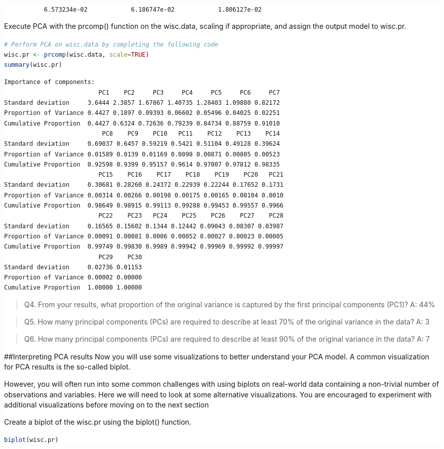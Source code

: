                6.573234e-02            6.186747e-02            1.806127e-02 

Execute PCA with the prcomp() function on the wisc.data, scaling if
appropriate, and assign the output model to wisc.pr.

``` r
# Perform PCA on wisc.data by completing the following code
wisc.pr <- prcomp(wisc.data, scale=TRUE)
summary(wisc.pr)
```

    Importance of components:
                              PC1    PC2     PC3     PC4     PC5     PC6     PC7
    Standard deviation     3.6444 2.3857 1.67867 1.40735 1.28403 1.09880 0.82172
    Proportion of Variance 0.4427 0.1897 0.09393 0.06602 0.05496 0.04025 0.02251
    Cumulative Proportion  0.4427 0.6324 0.72636 0.79239 0.84734 0.88759 0.91010
                               PC8    PC9    PC10   PC11    PC12    PC13    PC14
    Standard deviation     0.69037 0.6457 0.59219 0.5421 0.51104 0.49128 0.39624
    Proportion of Variance 0.01589 0.0139 0.01169 0.0098 0.00871 0.00805 0.00523
    Cumulative Proportion  0.92598 0.9399 0.95157 0.9614 0.97007 0.97812 0.98335
                              PC15    PC16    PC17    PC18    PC19    PC20   PC21
    Standard deviation     0.30681 0.28260 0.24372 0.22939 0.22244 0.17652 0.1731
    Proportion of Variance 0.00314 0.00266 0.00198 0.00175 0.00165 0.00104 0.0010
    Cumulative Proportion  0.98649 0.98915 0.99113 0.99288 0.99453 0.99557 0.9966
                              PC22    PC23   PC24    PC25    PC26    PC27    PC28
    Standard deviation     0.16565 0.15602 0.1344 0.12442 0.09043 0.08307 0.03987
    Proportion of Variance 0.00091 0.00081 0.0006 0.00052 0.00027 0.00023 0.00005
    Cumulative Proportion  0.99749 0.99830 0.9989 0.99942 0.99969 0.99992 0.99997
                              PC29    PC30
    Standard deviation     0.02736 0.01153
    Proportion of Variance 0.00002 0.00000
    Cumulative Proportion  1.00000 1.00000

> Q4. From your results, what proportion of the original variance is
> captured by the first principal components (PC1)? A: 44%

> Q5. How many principal components (PCs) are required to describe at
> least 70% of the original variance in the data? A: 3

> Q6. How many principal components (PCs) are required to describe at
> least 90% of the original variance in the data? A: 7

\##Interpreting PCA results Now you will use some visualizations to
better understand your PCA model. A common visualization for PCA results
is the so-called biplot.

However, you will often run into some common challenges with using
biplots on real-world data containing a non-trivial number of
observations and variables. Here we will need to look at some
alternative visualizations. You are encouraged to experiment with
additional visualizations before moving on to the next section

Create a biplot of the wisc.pr using the biplot() function.

``` r
biplot(wisc.pr)
```
